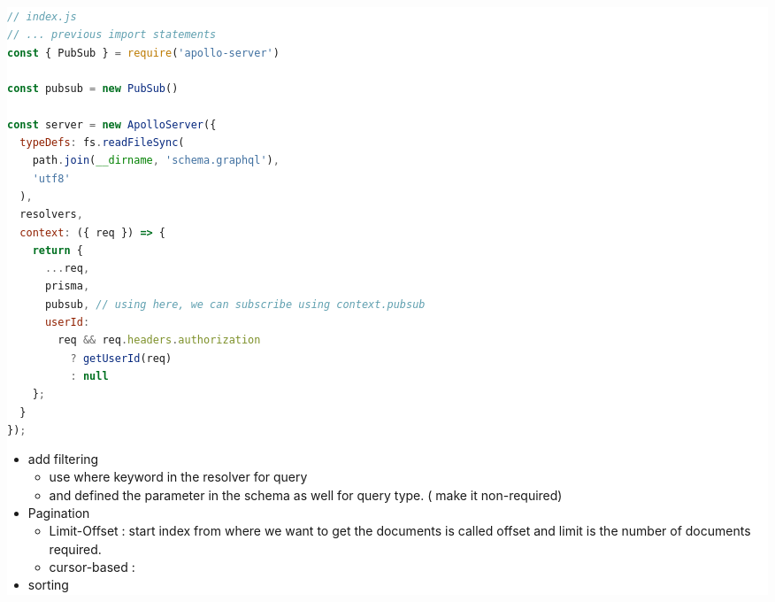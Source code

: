 ```js
// index.js
// ... previous import statements
const { PubSub } = require('apollo-server')

const pubsub = new PubSub()

const server = new ApolloServer({
  typeDefs: fs.readFileSync(
    path.join(__dirname, 'schema.graphql'),
    'utf8'
  ),
  resolvers,
  context: ({ req }) => {
    return {
      ...req,
      prisma,
      pubsub, // using here, we can subscribe using context.pubsub
      userId:
        req && req.headers.authorization
          ? getUserId(req)
          : null
    };
  }
});
```
- add filtering
    - use where keyword in the resolver for query
    - and defined the parameter in the schema as well for query type. ( make it non-required)
- Pagination
    - Limit-Offset : start index from where we want to get the documents is called offset and limit is the number of documents required.
    - cursor-based : 
- sorting
 
    